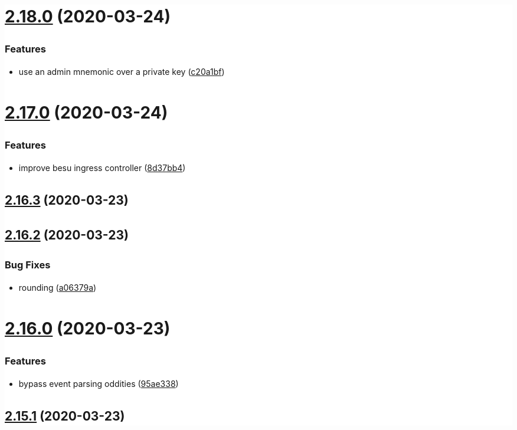 # [2.18.0](https://github.com/settlemint/bpaas/compare/v2.16.0-beta.2...v2.18.0) (2020-03-24)


### Features

* use an admin mnemonic over a private key ([c20a1bf](https://github.com/settlemint/bpaas/commit/c20a1bf80569f543a007c924e8ede6b3f9decf3a))



# [2.17.0](https://github.com/settlemint/bpaas/compare/v2.16.0-beta.1...v2.17.0) (2020-03-24)


### Features

* improve besu ingress controller ([8d37bb4](https://github.com/settlemint/bpaas/commit/8d37bb402f5d82b1b481c4e4f8b2673a58bdcb83))



## [2.16.3](https://github.com/settlemint/bpaas/compare/v2.16.2...v2.16.3) (2020-03-23)



## [2.16.2](https://github.com/settlemint/bpaas/compare/v2.16.1...v2.16.2) (2020-03-23)


### Bug Fixes

* rounding ([a06379a](https://github.com/settlemint/bpaas/commit/a06379a05bfc53bc85313ddbdc314cd6234e49af))



# [2.16.0](https://github.com/settlemint/bpaas/compare/v2.15.3...v2.16.0) (2020-03-23)


### Features

* bypass event parsing oddities ([95ae338](https://github.com/settlemint/bpaas/commit/95ae33845e51e18ea4052e753ceab96efd9b5d43))



## [2.15.1](https://github.com/settlemint/bpaas/compare/v2.15.1-beta.1...v2.15.1) (2020-03-23)

